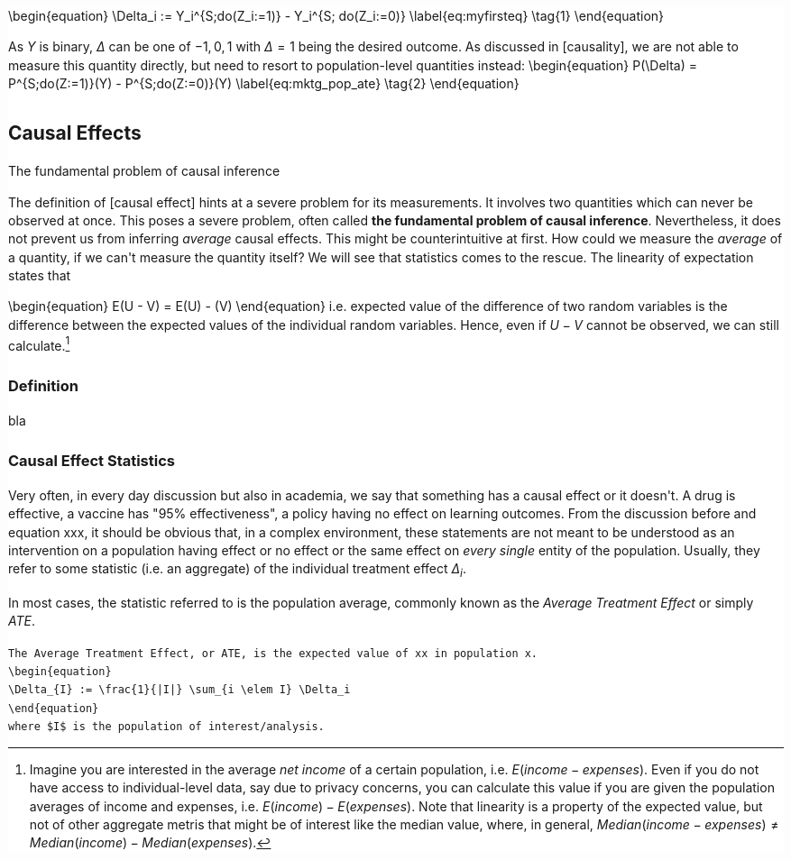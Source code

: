 

###
\begin{equation}
\Delta_i := Y_i^{S;do(Z_i:=1)} - Y_i^{S; do(Z_i:=0)} \label{eq:myfirsteq} \tag{1}
\end{equation}

As $Y$ is binary, $\Delta$ can be one of ${-1, 0, 1}$ with $\Delta = 1$ being the desired outcome. As discussed in [causality], we are not able to measure this quantity directly, but need to resort to population-level quantities instead:
\begin{equation}
P(\Delta) = P^{S;do(Z:=1)}(Y) - P^{S;do(Z:=0)}(Y) \label{eq:mktg_pop_ate} \tag{2}
\end{equation}

## Causal Effects

The fundamental problem of causal inference

The definition of [causal effect] hints at a severe problem for its measurements. It involves two quantities which can never be observed at once. This poses a severe problem, often called **the fundamental problem of causal inference**.
Nevertheless, it does not prevent us from inferring *average* causal effects. This might be counterintuitive at first. How could we measure the *average* of a quantity, if we can't measure the quantity itself? We will see that statistics comes to the rescue. The linearity of expectation states that

\begin{equation}
E(U - V) = E(U) - (V)
\end{equation}
i.e. expected value of the difference of two random variables is the difference between the expected values of the individual random variables. Hence, even if $U - V$ cannot be observed, we can still calculate.[^linexpex1]

[^linexpex1]: Imagine you are interested in the average *net income* of a certain population, i.e. $E(income - expenses)$. Even if you do not have access to individual-level data, say due to privacy concerns, you can calculate this value if you are given the population averages of income and expenses, i.e. $E(income) - E(expenses)$. Note that linearity is a property of the expected value, but not of other aggregate metris that might be of interest like the median value, where, in general, $Median(income - expenses) \neq Median(income) - Median(expenses)$.

### Definition

bla

### Causal Effect Statistics

Very often, in every day discussion but also in academia, we say that something has a causal effect or it doesn't. A drug is effective, a vaccine has "95% effectiveness", a policy having no effect on learning outcomes. 
From the discussion before and equation xxx, it should be obvious that, in a complex environment, these statements are not meant to be understood as an intervention on a population having effect or no effect or the same effect on *every single* entity of the population. Usually, they refer to some statistic (i.e. an aggregate) of the individual treatment effect $\Delta_i$. 

In most cases, the statistic referred to is the population average, commonly known as the *Average Treatment Effect* or simply *ATE*.

```{definition, ate, name = "Average Treatment Effect"}
The Average Treatment Effect, or ATE, is the expected value of xx in population x.
\begin{equation}
\Delta_{I} := \frac{1}{|I|} \sum_{i \elem I} \Delta_i
\end{equation}
where $I$ is the population of interest/analysis.
```


[^dag1]: Readers familiar with DAGs data processing pipelines will recognize that these too describe causal mechanisms. Datasets are manipulated in an ordered sequence of steps to produce a final outcome where the result of each step is determined by the outcome of its parents steps (the input datasets) and the mechanism itself (the transformation of the datasets).